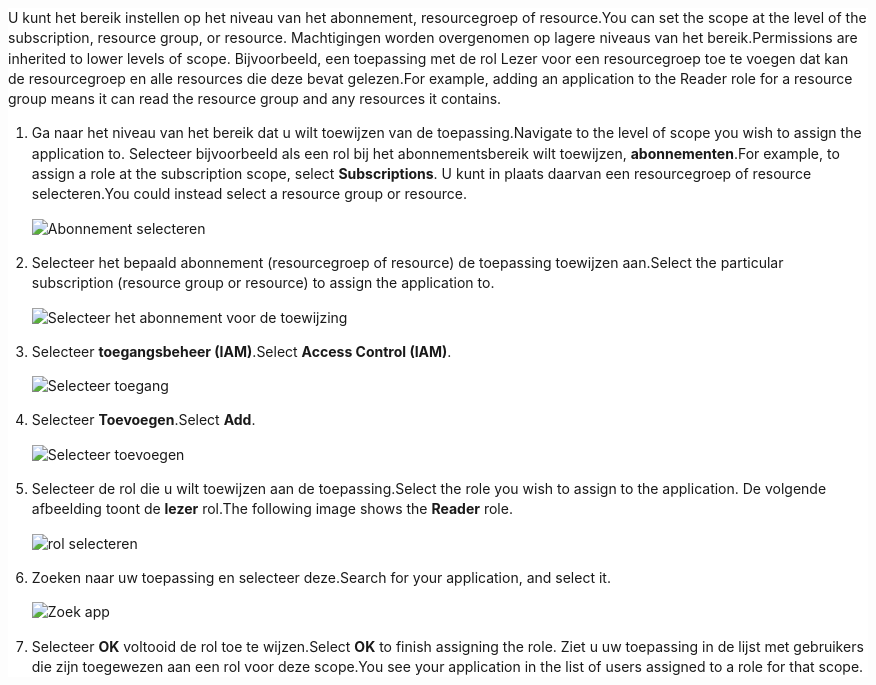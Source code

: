<span data-ttu-id="1ae5a-198">U kunt het bereik instellen op het niveau van het abonnement, resourcegroep of resource.</span><span class="sxs-lookup"><span data-stu-id="1ae5a-198">You can set the scope at the level of the subscription, resource group, or resource.</span></span> <span data-ttu-id="1ae5a-199">Machtigingen worden overgenomen op lagere niveaus van het bereik.</span><span class="sxs-lookup"><span data-stu-id="1ae5a-199">Permissions are inherited to lower levels of scope.</span></span> <span data-ttu-id="1ae5a-200">Bijvoorbeeld, een toepassing met de rol Lezer voor een resourcegroep toe te voegen dat kan de resourcegroep en alle resources die deze bevat gelezen.</span><span class="sxs-lookup"><span data-stu-id="1ae5a-200">For example, adding an application to the Reader role for a resource group means it can read the resource group and any resources it contains.</span></span>

1. <span data-ttu-id="1ae5a-201">Ga naar het niveau van het bereik dat u wilt toewijzen van de toepassing.</span><span class="sxs-lookup"><span data-stu-id="1ae5a-201">Navigate to the level of scope you wish to assign the application to.</span></span> <span data-ttu-id="1ae5a-202">Selecteer bijvoorbeeld als een rol bij het abonnementsbereik wilt toewijzen, **abonnementen**.</span><span class="sxs-lookup"><span data-stu-id="1ae5a-202">For example, to assign a role at the subscription scope, select **Subscriptions**.</span></span> <span data-ttu-id="1ae5a-203">U kunt in plaats daarvan een resourcegroep of resource selecteren.</span><span class="sxs-lookup"><span data-stu-id="1ae5a-203">You could instead select a resource group or resource.</span></span>

     ![Abonnement selecteren](./media/resource-group-create-service-principal-portal/select-subscription.png)

2. <span data-ttu-id="1ae5a-205">Selecteer het bepaald abonnement (resourcegroep of resource) de toepassing toewijzen aan.</span><span class="sxs-lookup"><span data-stu-id="1ae5a-205">Select the particular subscription (resource group or resource) to assign the application to.</span></span>

     ![Selecteer het abonnement voor de toewijzing](./media/resource-group-create-service-principal-portal/select-one-subscription.png)

3. <span data-ttu-id="1ae5a-207">Selecteer **toegangsbeheer (IAM)**.</span><span class="sxs-lookup"><span data-stu-id="1ae5a-207">Select **Access Control (IAM)**.</span></span>

     ![Selecteer toegang](./media/resource-group-create-service-principal-portal/select-access-control.png)

4. <span data-ttu-id="1ae5a-209">Selecteer **Toevoegen**.</span><span class="sxs-lookup"><span data-stu-id="1ae5a-209">Select **Add**.</span></span>

     ![Selecteer toevoegen](./media/resource-group-create-service-principal-portal/select-add.png)
6. <span data-ttu-id="1ae5a-211">Selecteer de rol die u wilt toewijzen aan de toepassing.</span><span class="sxs-lookup"><span data-stu-id="1ae5a-211">Select the role you wish to assign to the application.</span></span> <span data-ttu-id="1ae5a-212">De volgende afbeelding toont de **lezer** rol.</span><span class="sxs-lookup"><span data-stu-id="1ae5a-212">The following image shows the **Reader** role.</span></span>

     ![rol selecteren](./media/resource-group-create-service-principal-portal/select-role.png)

8. <span data-ttu-id="1ae5a-214">Zoeken naar uw toepassing en selecteer deze.</span><span class="sxs-lookup"><span data-stu-id="1ae5a-214">Search for your application, and select it.</span></span>

     ![Zoek app](./media/resource-group-create-service-principal-portal/search-app.png)
9. <span data-ttu-id="1ae5a-216">Selecteer **OK** voltooid de rol toe te wijzen.</span><span class="sxs-lookup"><span data-stu-id="1ae5a-216">Select **OK** to finish assigning the role.</span></span> <span data-ttu-id="1ae5a-217">Ziet u uw toepassing in de lijst met gebruikers die zijn toegewezen aan een rol voor deze scope.</span><span class="sxs-lookup"><span data-stu-id="1ae5a-217">You see your application in the list of users assigned to a role for that scope.</span></span>
